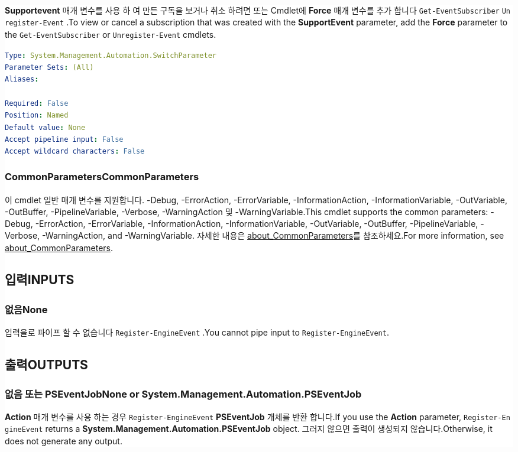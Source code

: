 <span data-ttu-id="a3b86-172">**Supportevent** 매개 변수를 사용 하 여 만든 구독을 보거나 취소 하려면 또는 Cmdlet에 **Force** 매개 변수를 추가 합니다 `Get-EventSubscriber` `Unregister-Event` .</span><span class="sxs-lookup"><span data-stu-id="a3b86-172">To view or cancel a subscription that was created with the **SupportEvent** parameter, add the **Force** parameter to the `Get-EventSubscriber` or `Unregister-Event` cmdlets.</span></span>

```yaml
Type: System.Management.Automation.SwitchParameter
Parameter Sets: (All)
Aliases:

Required: False
Position: Named
Default value: None
Accept pipeline input: False
Accept wildcard characters: False
```

### <span data-ttu-id="a3b86-173">CommonParameters</span><span class="sxs-lookup"><span data-stu-id="a3b86-173">CommonParameters</span></span>

<span data-ttu-id="a3b86-174">이 cmdlet 일반 매개 변수를 지원합니다. -Debug, -ErrorAction, -ErrorVariable, -InformationAction, -InformationVariable, -OutVariable, -OutBuffer, -PipelineVariable, -Verbose, -WarningAction 및 -WarningVariable.</span><span class="sxs-lookup"><span data-stu-id="a3b86-174">This cmdlet supports the common parameters: -Debug, -ErrorAction, -ErrorVariable, -InformationAction, -InformationVariable, -OutVariable, -OutBuffer, -PipelineVariable, -Verbose, -WarningAction, and -WarningVariable.</span></span> <span data-ttu-id="a3b86-175">자세한 내용은 [about_CommonParameters](https://go.microsoft.com/fwlink/?LinkID=113216)를 참조하세요.</span><span class="sxs-lookup"><span data-stu-id="a3b86-175">For more information, see [about_CommonParameters](https://go.microsoft.com/fwlink/?LinkID=113216).</span></span>

## <span data-ttu-id="a3b86-176">입력</span><span class="sxs-lookup"><span data-stu-id="a3b86-176">INPUTS</span></span>

### <span data-ttu-id="a3b86-177">없음</span><span class="sxs-lookup"><span data-stu-id="a3b86-177">None</span></span>

<span data-ttu-id="a3b86-178">입력을로 파이프 할 수 없습니다 `Register-EngineEvent` .</span><span class="sxs-lookup"><span data-stu-id="a3b86-178">You cannot pipe input to `Register-EngineEvent`.</span></span>

## <span data-ttu-id="a3b86-179">출력</span><span class="sxs-lookup"><span data-stu-id="a3b86-179">OUTPUTS</span></span>

### <span data-ttu-id="a3b86-180">없음 또는 PSEventJob</span><span class="sxs-lookup"><span data-stu-id="a3b86-180">None or System.Management.Automation.PSEventJob</span></span>

<span data-ttu-id="a3b86-181">**Action** 매개 변수를 사용 하는 경우 `Register-EngineEvent` **PSEventJob** 개체를 반환 합니다.</span><span class="sxs-lookup"><span data-stu-id="a3b86-181">If you use the **Action** parameter, `Register-EngineEvent` returns a **System.Management.Automation.PSEventJob** object.</span></span> <span data-ttu-id="a3b86-182">그러지 않으면 출력이 생성되지 않습니다.</span><span class="sxs-lookup"><span data-stu-id="a3b86-182">Otherwise, it does not generate any output.</span></span>
